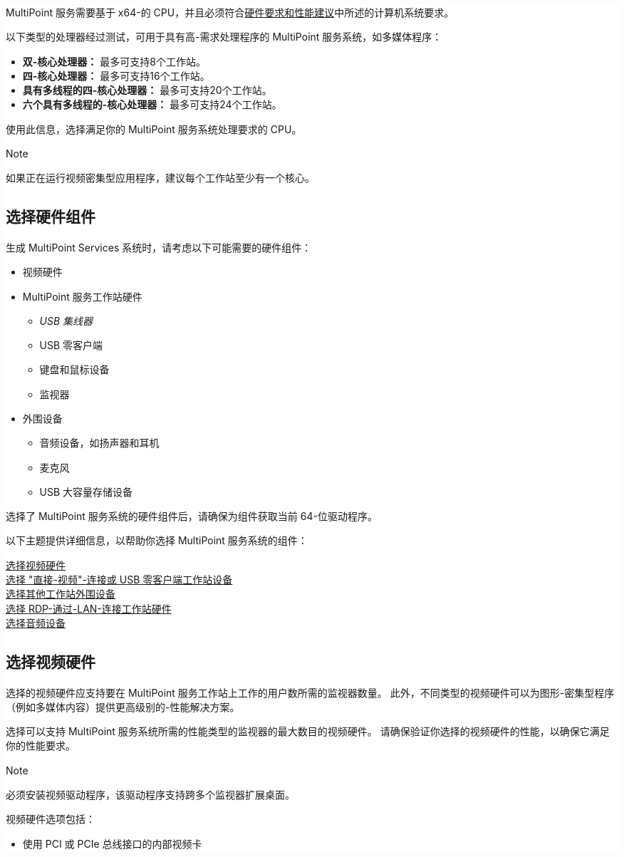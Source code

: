 MultiPoint 服务需要基于 x64\-的 CPU，并且必须符合[硬件要求和性能建议](Hardware-Requirements-and-Performance-Recommendations.md)中所述的计算机系统要求。  
  
以下类型的处理器经过测试，可用于具有高\-需求处理程序的 MultiPoint 服务系统，如多媒体程序：  
  
-   **双\-核心处理器：** 最多可支持8个工作站。  
-   **四\-核心处理器：** 最多可支持16个工作站。
-   **具有多线程的四\-核心处理器：** 最多可支持20个工作站。      
-   **六个具有多线程的\-核心处理器：** 最多可支持24个工作站。  
  
使用此信息，选择满足你的 MultiPoint 服务系统处理要求的 CPU。 
> [!NOTE] 
> 如果正在运行视频密集型应用程序，建议每个工作站至少有一个核心。 
  
## <a name="selecting-hardware-components"></a>选择硬件组件  
生成 MultiPoint Services 系统时，请考虑以下可能需要的硬件组件：  
  
-   视频硬件  
  
-   MultiPoint 服务工作站硬件  
  
    -   *USB 集线器*  
  
    -   USB 零客户端  
  
    -   键盘和鼠标设备  
  
    -   监视器  
  
-   外围设备  
  
    -   音频设备，如扬声器和耳机  
  
    -   麦克风  
  
    -   USB 大容量存储设备  
  
选择了 MultiPoint 服务系统的硬件组件后，请确保为组件获取当前 64\-位驱动程序。  
  
以下主题提供详细信息，以帮助你选择 MultiPoint 服务系统的组件：  
  
[选择视频硬件](#selecting-video-hardware)  
[选择 "直接\-视频"\-连接或 USB 零客户端工作站设备](#BKMK_Selectingdirect-video-connectedorUSBzeroclientstationdevices)   
[选择其他工作站外围设备](#selecting-other-station-peripheral-devices)  
[选择 RDP\-通过\-LAN\-连接工作站硬件](#BKMK_SelectingRDP-over-LAN-connectedstationhardware)  
[选择音频设备](#selecting-audio-devices)  
  
## <a name="selecting-video-hardware"></a>选择视频硬件
选择的视频硬件应支持要在 MultiPoint 服务工作站上工作的用户数所需的监视器数量。 此外，不同类型的视频硬件可以为图形\-密集型程序（例如多媒体内容）提供更高级别的\-性能解决方案。  
  
选择可以支持 MultiPoint 服务系统所需的性能类型的监视器的最大数目的视频硬件。 请确保验证你选择的视频硬件的性能，以确保它满足你的性能要求。  
  
> [!NOTE]  
> 必须安装视频驱动程序，该驱动程序支持跨多个监视器扩展桌面。  
  
视频硬件选项包括：  
  
-   使用 PCI 或 PCIe 总线接口的内部视频卡  
  